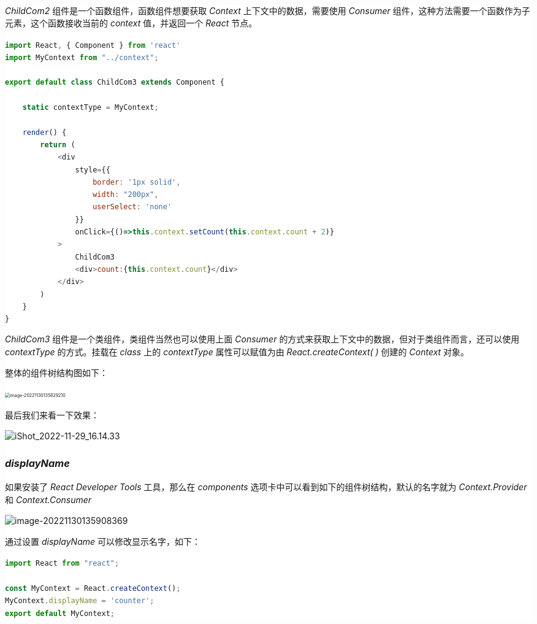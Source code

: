 
*ChildCom2* 组件是一个函数组件，函数组件想要获取 *Context* 上下文中的数据，需要使用 *Consumer* 组件，这种方法需要一个函数作为子元素，这个函数接收当前的 *context* 值，并返回一个 *React* 节点。

```js
import React, { Component } from 'react'
import MyContext from "../context";

export default class ChildCom3 extends Component {

    static contextType = MyContext;

    render() {
        return (
            <div
                style={{
                    border: '1px solid',
                    width: "200px",
                    userSelect: 'none'
                }}
                onClick={()=>this.context.setCount(this.context.count + 2)}
            >
                ChildCom3
                <div>count:{this.context.count}</div>
            </div>
        )
    }
}
```

*ChildCom3* 组件是一个类组件，类组件当然也可以使用上面 *Consumer* 的方式来获取上下文中的数据，但对于类组件而言，还可以使用 *contextType* 的方式。挂载在 *class* 上的 *contextType* 属性可以赋值为由 *React.createContext( )* 创建的 *Context* 对象。

整体的组件树结构图如下：

<img src="https://xiejie-typora.oss-cn-chengdu.aliyuncs.com/2022-11-30-055829.png" alt="image-20221130135829210" style="zoom:50%;" />

最后我们来看一下效果：

![iShot_2022-11-29_16.14.33](https://xiejie-typora.oss-cn-chengdu.aliyuncs.com/2022-11-30-055851.gif)

### *displayName*

如果安装了 *React Developer Tools* 工具，那么在 *components* 选项卡中可以看到如下的组件树结构，默认的名字就为 *Context.Provider* 和 *Context.Consumer*

![image-20221130135908369](https://xiejie-typora.oss-cn-chengdu.aliyuncs.com/2022-11-30-055908.png)

通过设置 *displayName* 可以修改显示名字，如下：

```js
import React from "react";

const MyContext = React.createContext();
MyContext.displayName = 'counter';
export default MyContext;
```
